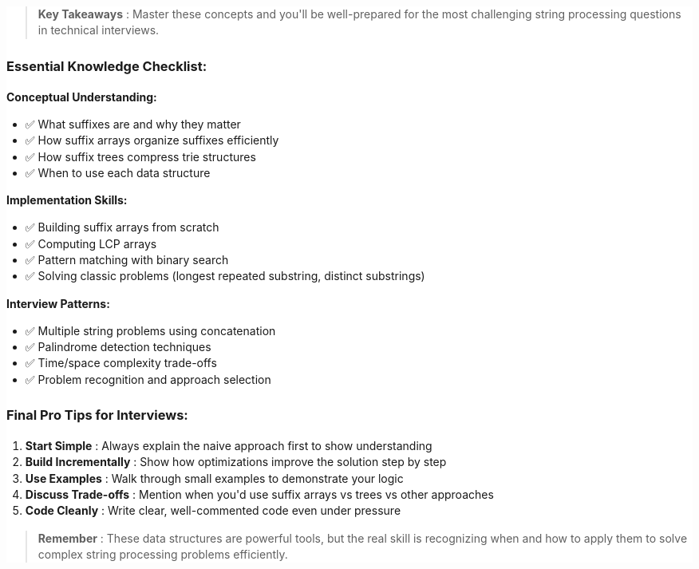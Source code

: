 > **Key Takeaways** : Master these concepts and you'll be well-prepared for the most challenging string processing questions in technical interviews.

### Essential Knowledge Checklist:

**Conceptual Understanding:**

* ✅ What suffixes are and why they matter
* ✅ How suffix arrays organize suffixes efficiently
* ✅ How suffix trees compress trie structures
* ✅ When to use each data structure

**Implementation Skills:**

* ✅ Building suffix arrays from scratch
* ✅ Computing LCP arrays
* ✅ Pattern matching with binary search
* ✅ Solving classic problems (longest repeated substring, distinct substrings)

**Interview Patterns:**

* ✅ Multiple string problems using concatenation
* ✅ Palindrome detection techniques
* ✅ Time/space complexity trade-offs
* ✅ Problem recognition and approach selection

### Final Pro Tips for Interviews:

1. **Start Simple** : Always explain the naive approach first to show understanding
2. **Build Incrementally** : Show how optimizations improve the solution step by step
3. **Use Examples** : Walk through small examples to demonstrate your logic
4. **Discuss Trade-offs** : Mention when you'd use suffix arrays vs trees vs other approaches
5. **Code Cleanly** : Write clear, well-commented code even under pressure

> **Remember** : These data structures are powerful tools, but the real skill is recognizing when and how to apply them to solve complex string processing problems efficiently.
>
